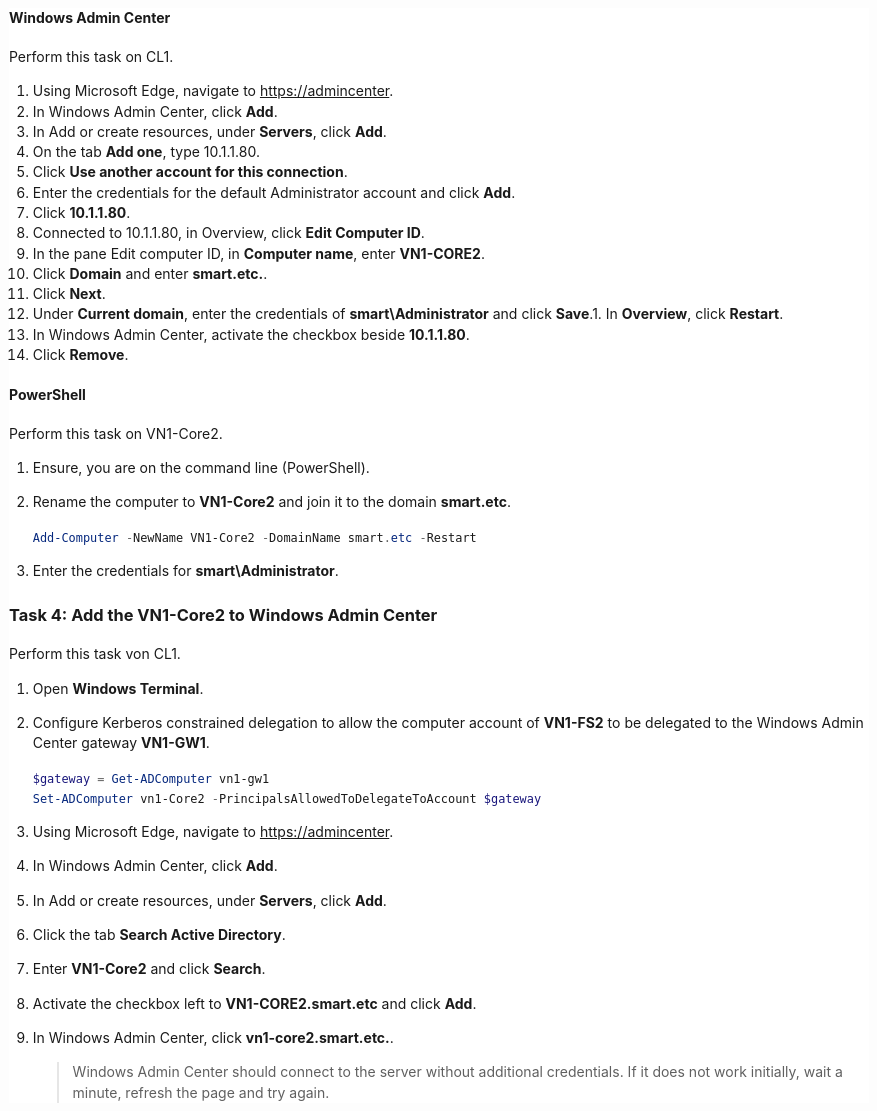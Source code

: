 #### Windows Admin Center

Perform this task on CL1.

1. Using Microsoft Edge, navigate to <https://admincenter>.
1. In Windows Admin Center, click **Add**.
1. In Add or create resources, under **Servers**, click **Add**.
1. On the tab **Add one**, type 10.1.1.80.
1. Click **Use another account for this connection**.
1. Enter the credentials for the default Administrator account and click **Add**.
1. Click **10.1.1.80**.
1. Connected to 10.1.1.80, in Overview, click **Edit Computer ID**.
1. In the pane Edit computer ID, in **Computer name**, enter **VN1-CORE2**.
1. Click **Domain** and enter **smart.etc.**.
1. Click **Next**.
1. Under **Current domain**, enter the credentials of **smart\Administrator** and click **Save**.1. In **Overview**, click **Restart**.
1. In Windows Admin Center, activate the checkbox beside **10.1.1.80**.
1. Click **Remove**.

#### PowerShell

Perform this task on VN1-Core2.

1. Ensure, you are on the command line (PowerShell).
1. Rename the computer to **VN1-Core2** and join it to the domain **smart.etc**.

    ````powershell
    Add-Computer -NewName VN1-Core2 -DomainName smart.etc -Restart
    ````

1. Enter the credentials for **smart\Administrator**.

### Task 4: Add the VN1-Core2 to Windows Admin Center

Perform this task von CL1.

1. Open **Windows Terminal**.
1. Configure Kerberos constrained delegation to allow the computer account of **VN1-FS2** to be delegated to the Windows Admin Center gateway **VN1-GW1**.

    ````powershell
    $gateway = Get-ADComputer vn1-gw1
    Set-ADComputer vn1-Core2 -PrincipalsAllowedToDelegateToAccount $gateway
    ````

1. Using Microsoft Edge, navigate to <https://admincenter>.
1. In Windows Admin Center, click **Add**.
1. In Add or create resources, under **Servers**, click **Add**.
1. Click the tab **Search Active Directory**.
1. Enter **VN1-Core2** and click **Search**.
1. Activate the checkbox left to **VN1-CORE2.smart.etc** and click **Add**.
1. In Windows Admin Center, click **vn1-core2.smart.etc.**.

    > Windows Admin Center should connect to the server without additional credentials. If it does not work initially, wait a minute, refresh the page and try again.
